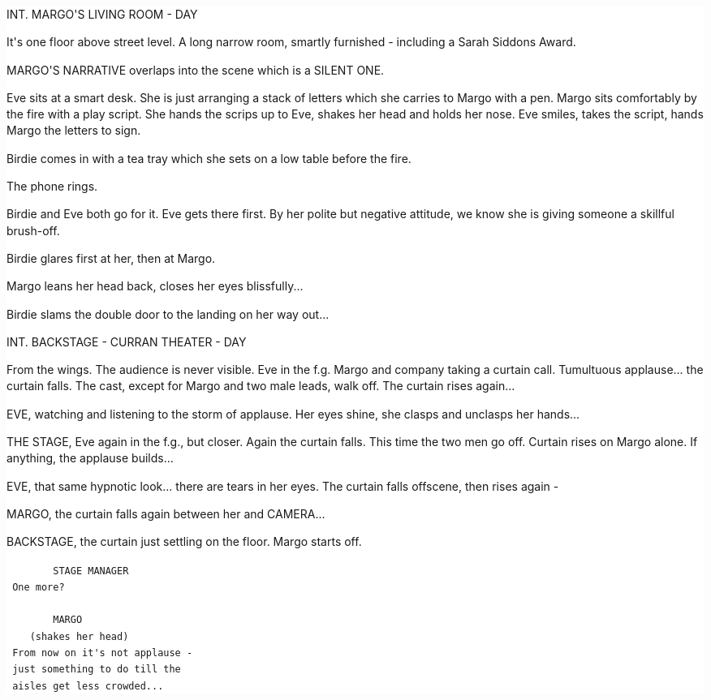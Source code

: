 INT. MARGO'S LIVING ROOM - DAY

It's one floor above street level. A long narrow room,
smartly furnished - including a Sarah Siddons Award. 

MARGO'S NARRATIVE overlaps into the scene which is a SILENT
ONE. 

Eve sits at a smart desk. She is just arranging a stack of
letters which she carries to Margo with a pen. Margo sits
comfortably by the fire with a play script. She hands the
scrips up to Eve, shakes her head and holds her nose. Eve
smiles, takes the script, hands Margo the letters to sign.

Birdie comes in with a tea tray which she sets on a low table
before the fire. 

The phone rings.

Birdie and Eve both go for it. Eve gets there first. By her
polite but negative attitude, we know she is giving someone a
skillful brush-off.

Birdie glares first at her, then at Margo. 

Margo leans her head back, closes her eyes blissfully...

Birdie slams the double door to the landing on her way out...

INT. BACKSTAGE - CURRAN THEATER - DAY

From the wings. The audience is never visible. Eve in the
f.g. Margo and company taking a curtain call. Tumultuous
applause... the curtain falls. The cast, except for Margo and
two male leads, walk off. The curtain rises again...

EVE, watching and listening to the storm of applause. Her
eyes shine, she clasps and unclasps her hands...

THE STAGE, Eve again in the f.g., but closer. Again the
curtain falls. This time the two men go off. Curtain rises on
Margo alone. If anything, the applause builds...

EVE, that same hypnotic look... there are tears in her eyes.
The curtain falls offscene, then rises again - 

MARGO, the curtain falls again between her and CAMERA...

BACKSTAGE, the curtain just settling on the floor. Margo
starts off. 

			STAGE MANAGER
	 One more?

			MARGO
		(shakes her head)
	 From now on it's not applause -
	 just something to do till the
	 aisles get less crowded...
